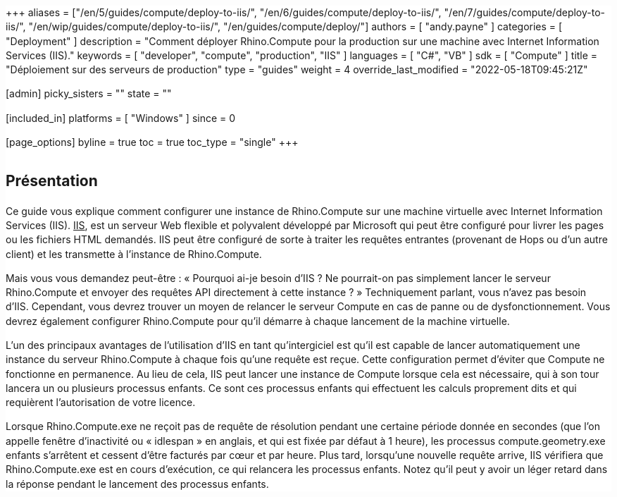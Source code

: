 +++
aliases = ["/en/5/guides/compute/deploy-to-iis/", "/en/6/guides/compute/deploy-to-iis/", "/en/7/guides/compute/deploy-to-iis/", "/en/wip/guides/compute/deploy-to-iis/", "/en/guides/compute/deploy/"]
authors = [ "andy.payne" ]
categories = [ "Deployment" ]
description = "Comment déployer Rhino.Compute pour la production sur une machine avec Internet Information Services (IIS)."
keywords = [ "developer", "compute", "production", "IIS" ]
languages = [ "C#", "VB" ]
sdk = [ "Compute" ]
title = "Déploiement sur des serveurs de production"
type = "guides"
weight = 4
override_last_modified = "2022-05-18T09:45:21Z"

[admin]
picky_sisters = ""
state = ""

[included_in]
platforms = [ "Windows" ]
since = 0

[page_options]
byline = true
toc = true
toc_type = "single"
+++

## Présentation

Ce guide vous explique comment configurer une instance de Rhino.Compute sur une machine virtuelle avec Internet Information Services (IIS). [IIS](https://www.iis.net/), est un serveur Web flexible et polyvalent développé par Microsoft qui peut être configuré pour livrer les pages ou les fichiers HTML demandés. IIS peut être configuré de sorte à traiter les requêtes entrantes (provenant de Hops ou d’un autre client) et les transmette à l’instance de Rhino.Compute. 

Mais vous vous demandez peut-être : « Pourquoi ai-je besoin d’IIS ? Ne pourrait-on pas simplement lancer le serveur Rhino.Compute et envoyer des requêtes API directement à cette instance ? » Techniquement parlant, vous n’avez pas besoin d’IIS. Cependant, vous devrez trouver un moyen de relancer le serveur Compute en cas de panne ou de dysfonctionnement. Vous devrez également configurer Rhino.Compute pour qu’il démarre à chaque lancement de la machine virtuelle. 

L’un des principaux avantages de l’utilisation d’IIS en tant qu’intergiciel est qu’il est capable de lancer automatiquement une instance du serveur Rhino.Compute à chaque fois qu’une requête est reçue. Cette configuration permet d’éviter que Compute ne fonctionne en permanence. Au lieu de cela, IIS peut lancer une instance de Compute lorsque cela est nécessaire, qui à son tour lancera un ou plusieurs processus enfants. Ce sont ces processus enfants qui effectuent les calculs proprement dits et qui requièrent l’autorisation de votre licence. 

Lorsque Rhino.Compute.exe ne reçoit pas de requête de résolution pendant une certaine période donnée en secondes (que l’on appelle fenêtre d’inactivité ou « idlespan » en anglais, et qui est fixée par défaut à 1 heure), les processus compute.geometry.exe enfants s’arrêtent et cessent d’être facturés par cœur et par heure. Plus tard, lorsqu’une nouvelle requête arrive, IIS vérifiera que Rhino.Compute.exe est en cours d’exécution, ce qui relancera les processus enfants. Notez qu’il peut y avoir un léger retard dans la réponse pendant le lancement des processus enfants.
